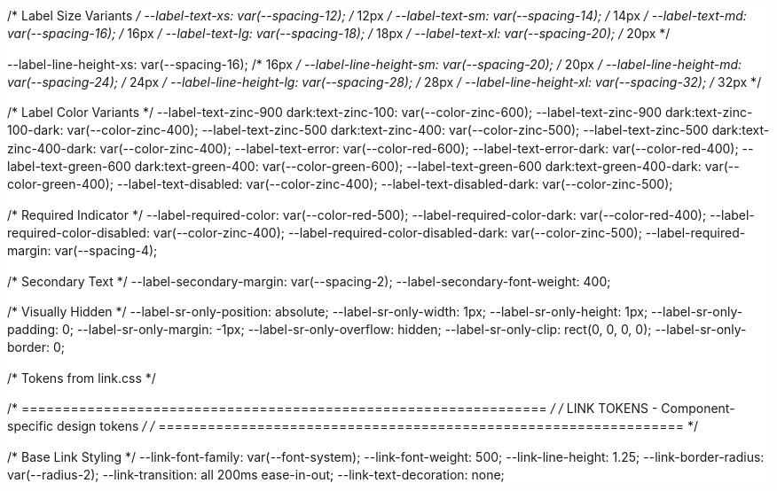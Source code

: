   /* Label Size Variants */
  --label-text-xs: var(--spacing-12);     /* 12px */
  --label-text-sm: var(--spacing-14);     /* 14px */
  --label-text-md: var(--spacing-16);     /* 16px */
  --label-text-lg: var(--spacing-18);     /* 18px */
  --label-text-xl: var(--spacing-20);     /* 20px */
  
  --label-line-height-xs: var(--spacing-16);  /* 16px */
  --label-line-height-sm: var(--spacing-20);  /* 20px */
  --label-line-height-md: var(--spacing-24);  /* 24px */
  --label-line-height-lg: var(--spacing-28);  /* 28px */
  --label-line-height-xl: var(--spacing-32);  /* 32px */
  
  /* Label Color Variants */
  --label-text-zinc-900 dark:text-zinc-100: var(--color-zinc-600);
  --label-text-zinc-900 dark:text-zinc-100-dark: var(--color-zinc-400);
  --label-text-zinc-500 dark:text-zinc-400: var(--color-zinc-500);
  --label-text-zinc-500 dark:text-zinc-400-dark: var(--color-zinc-400);
  --label-text-error: var(--color-red-600);
  --label-text-error-dark: var(--color-red-400);
  --label-text-green-600 dark:text-green-400: var(--color-green-600);
  --label-text-green-600 dark:text-green-400-dark: var(--color-green-400);
  --label-text-disabled: var(--color-zinc-400);
  --label-text-disabled-dark: var(--color-zinc-500);
  
  /* Required Indicator */
  --label-required-color: var(--color-red-500);
  --label-required-color-dark: var(--color-red-400);
  --label-required-color-disabled: var(--color-zinc-400);
  --label-required-color-disabled-dark: var(--color-zinc-500);
  --label-required-margin: var(--spacing-4);
  
  /* Secondary Text */
  --label-secondary-margin: var(--spacing-2);
  --label-secondary-font-weight: 400;
  
  /* Visually Hidden */
  --label-sr-only-position: absolute;
  --label-sr-only-width: 1px;
  --label-sr-only-height: 1px;
  --label-sr-only-padding: 0;
  --label-sr-only-margin: -1px;
  --label-sr-only-overflow: hidden;
  --label-sr-only-clip: rect(0, 0, 0, 0);
  --label-sr-only-border: 0;

  /* Tokens from link.css */

/* ================================================================ */
  /* LINK TOKENS - Component-specific design tokens                  */
  /* ================================================================ */
  
  /* Base Link Styling */
  --link-font-family: var(--font-system);
  --link-font-weight: 500;
  --link-line-height: 1.25;
  --link-border-radius: var(--radius-2);
  --link-transition: all 200ms ease-in-out;
  --link-text-decoration: none;
  